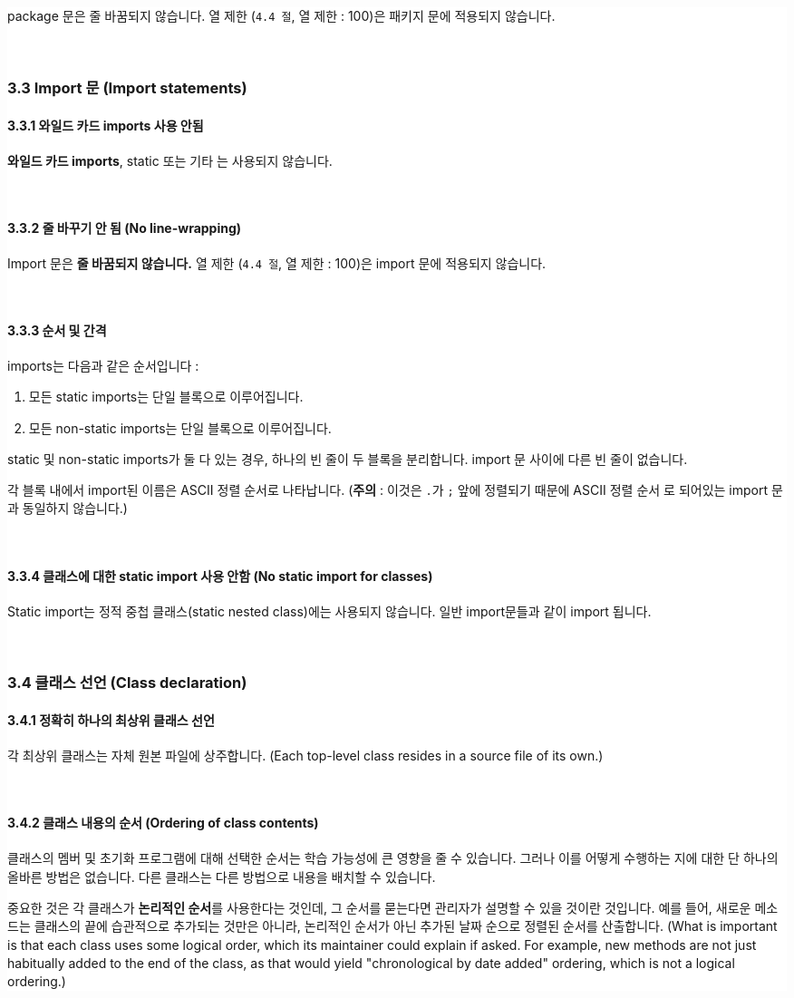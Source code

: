 package 문은 줄 바꿈되지 않습니다. 열 제한 (`4.4 절`, 열 제한 : 100)은 패키지 문에 적용되지 않습니다.

<br>

### 3.3 Import 문 (Import statements)

#### 3.3.1 와일드 카드 imports 사용 안됨

**와일드 카드 imports**, static 또는 기타 는 사용되지 않습니다.

<br>

#### 3.3.2 줄 바꾸기 안 됨 (No line-wrapping)

Import 문은 **줄 바꿈되지 않습니다.** 열 제한 (`4.4 절`, 열 제한 : 100)은 import 문에 적용되지 않습니다.

<br>

#### 3.3.3 순서 및 간격

imports는 다음과 같은 순서입니다 :

  1. 모든 static imports는 단일 블록으로 이루어집니다.
   
  2. 모든 non-static imports는 단일 블록으로 이루어집니다.

static 및 non-static imports가 둘 다 있는 경우, 하나의 빈 줄이 두 블록을 분리합니다. import 문 사이에 다른 빈 줄이 없습니다.

각 블록 내에서 import된 이름은 ASCII 정렬 순서로 나타납니다. (**주의** : 이것은 `.`가 `;` 앞에 정렬되기 때문에 ASCII 정렬 순서 로 되어있는 import 문과 동일하지 않습니다.)

<br>

#### 3.3.4 클래스에 대한 static import 사용 안함 (No static import for classes)

Static import는 정적 중첩 클래스(static nested class)에는 사용되지 않습니다. 일반 import문들과 같이 import 됩니다.

<br>

### 3.4 클래스 선언 (Class declaration)

#### 3.4.1 정확히 하나의 최상위 클래스 선언

각 최상위 클래스는 자체 원본 파일에 상주합니다. (Each top-level class resides in a source file of its own.)

<br>

#### 3.4.2 클래스 내용의 순서 (Ordering of class contents)

클래스의 멤버 및 초기화 프로그램에 대해 선택한 순서는 학습 가능성에 큰 영향을 줄 수 있습니다. 그러나 이를 어떻게 수행하는 지에 대한 단 하나의 올바른 방법은 없습니다. 다른 클래스는 다른 방법으로 내용을 배치할 수 있습니다.

중요한 것은 각 클래스가 **논리적인 순서**를 사용한다는 것인데, 그 순서를 묻는다면 관리자가 설명할 수 있을 것이란 것입니다. 예를 들어, 새로운 메소드는 클래스의 끝에 습관적으로 추가되는 것만은 아니라, 논리적인 순서가 아닌 추가된 날짜 순으로 정렬된 순서를 산출합니다. (What is important is that each class uses some logical order, which its maintainer could explain if asked. For example, new methods are not just habitually added to the end of the class, as that would yield "chronological by date added" ordering, which is not a logical ordering.)
